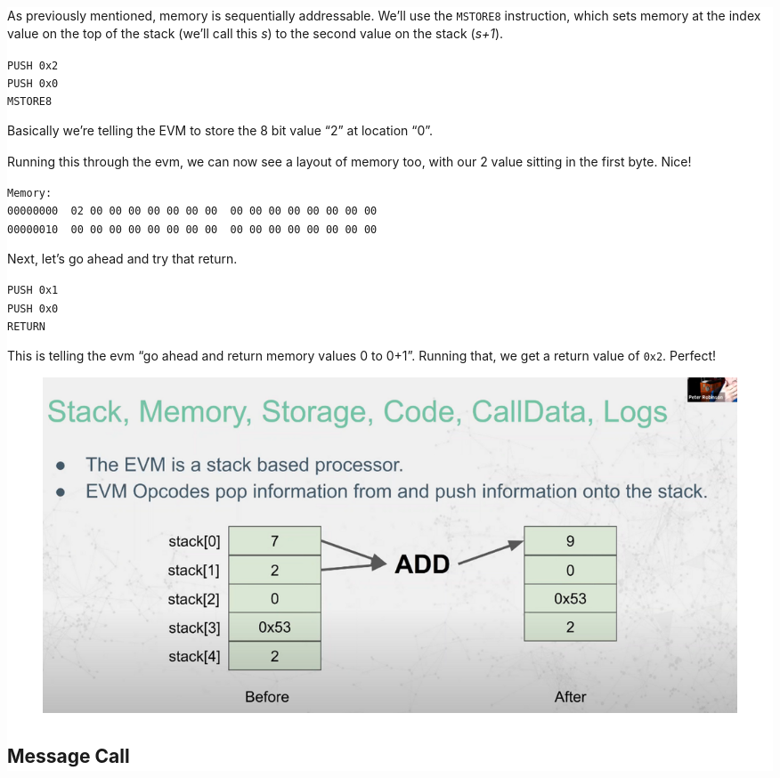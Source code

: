 As previously mentioned, memory is sequentially addressable. We’ll use the `MSTORE8` instruction, which sets memory at the index value on the top of the stack (we’ll call this _s_) to the second value on the stack (_s+1_).

```
PUSH 0x2
PUSH 0x0
MSTORE8
```

Basically we’re telling the EVM to store the 8 bit value “2” at location “0”.

Running this through the evm, we can now see a layout of memory too, with our 2 value sitting in the first byte. Nice!

```
Memory:
00000000  02 00 00 00 00 00 00 00  00 00 00 00 00 00 00 00
00000010  00 00 00 00 00 00 00 00  00 00 00 00 00 00 00 00
```

Next, let’s go ahead and try that return.

```
PUSH 0x1
PUSH 0x0
RETURN
```

This is telling the evm “go ahead and return memory values 0 to 0+1”. Running that, we get a return value of `0x2`. Perfect!

<figure><img src="../.gitbook/assets/image (200).png" alt=""><figcaption></figcaption></figure>

## Message Call
